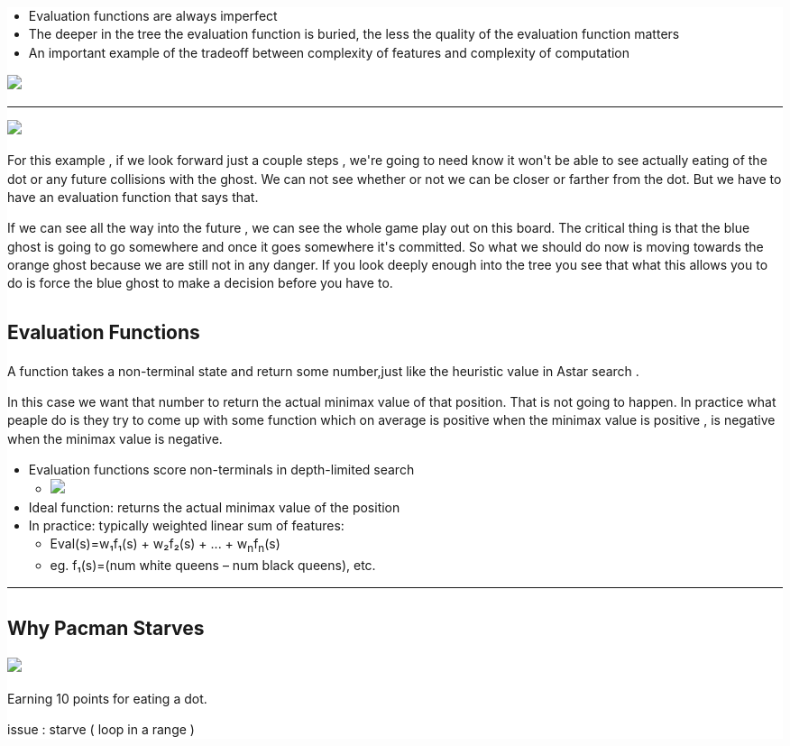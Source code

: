  - Evaluation functions are always imperfect
 - The deeper in the tree the evaluation function is buried, the less the quality of the evaluation function matters
 - An important example of the tradeoff between complexity of features and complexity of computation


![](https://raw.githubusercontent.com/mebusy/notes/master/imgs/cs188_advS_depth_matters.png)


----

![](https://raw.githubusercontent.com/mebusy/notes/master/imgs/cs188_resource_limitation_pacman_example2.png)

For this example , if we look forward just a couple steps , we're going to need know it won't be able to see actually eating of the dot or any future collisions with the ghost.  We can not see whether or not we can be closer or farther from the dot. But we have to have an evaluation function that says that. 

If we can see all the way into the future , we can see the whole game play out on this board. The critical thing is that the blue ghost is going to go somewhere and once it goes somewhere it's committed. So what we should do now is moving towards the orange ghost because we are still not in any danger.  If you look deeply enough into the tree you see that what this allows you to do is force the blue ghost to make a decision before you have to.


<h2 id="374868e68849b0b659b2677c21e7e73d"></h2>

## Evaluation Functions

A function takes a non-terminal state and return some number,just like the heuristic value in Astar search . 

In this case we want that number to return the actual minimax value of that position. That is not going to happen. In practice what peaple do is they try to come up with some function which on average is positive when the minimax value is positive , is negative when the minimax value is negative. 

 - Evaluation functions score non-terminals in depth-limited search
    - ![](https://raw.githubusercontent.com/mebusy/notes/master/imgs/cs188_advS_eval_func_chess.png)
 - Ideal function: returns the actual minimax value of the position
 - In practice: typically weighted linear sum of features:
    - Eval(s)=w₁f₁(s) + w₂f₂(s) + ... + w<sub>n</sub>f<sub>n</sub>(s)
    - eg. f₁(s)=(num white queens – num black queens), etc.


---

<h2 id="60f84bbd0786516b9c113184771ff9ad"></h2>

## Why Pacman Starves

![](https://raw.githubusercontent.com/mebusy/notes/master/imgs/cs188_advS_why_pacman_starves.png)


Earning 10 points for eating a dot.

issue  : starve ( loop in a range  )
